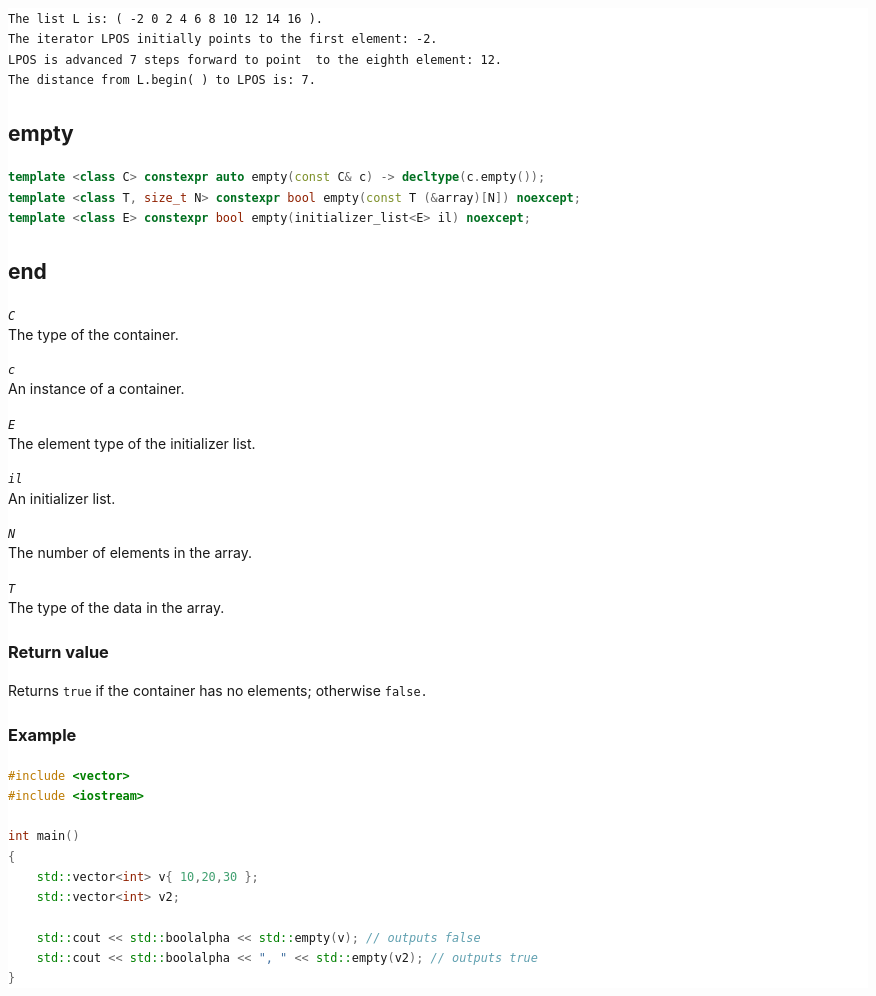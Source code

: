 ```Output
The list L is: ( -2 0 2 4 6 8 10 12 14 16 ).
The iterator LPOS initially points to the first element: -2.
LPOS is advanced 7 steps forward to point  to the eighth element: 12.
The distance from L.begin( ) to LPOS is: 7.
```

## <a name="empty"></a> empty

```cpp
template <class C> constexpr auto empty(const C& c) -> decltype(c.empty());
template <class T, size_t N> constexpr bool empty(const T (&array)[N]) noexcept;
template <class E> constexpr bool empty(initializer_list<E> il) noexcept;
```

## <a name="end"></a> end

*`C`*\
The type of the container.

*`c`*\
An instance of a container.

*`E`*\
The element type of the initializer list.

*`il`*\
An initializer list.

*`N`*\
The number of elements in the array.

*`T`*\
The type of the data in the array.

### Return value

Returns `true` if the container has no elements; otherwise `false.`

### Example

```cpp
#include <vector>
#include <iostream>

int main()
{
    std::vector<int> v{ 10,20,30 };
    std::vector<int> v2;

    std::cout << std::boolalpha << std::empty(v); // outputs false
    std::cout << std::boolalpha << ", " << std::empty(v2); // outputs true
}
```
